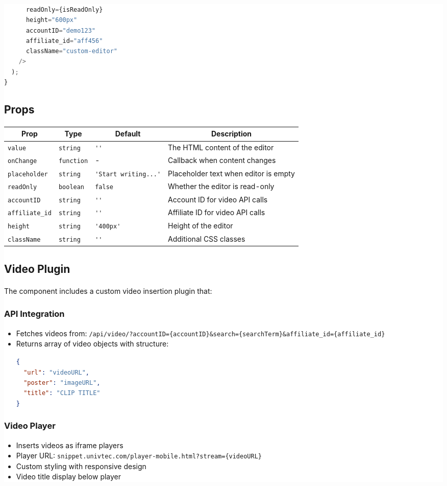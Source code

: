 ```jsx
      readOnly={isReadOnly}
      height="600px"
      accountID="demo123"
      affiliate_id="aff456"
      className="custom-editor"
    />
  );
}
```

## Props

| Prop | Type | Default | Description |
|------|------|---------|-------------|
| `value` | `string` | `''` | The HTML content of the editor |
| `onChange` | `function` | - | Callback when content changes |
| `placeholder` | `string` | `'Start writing...'` | Placeholder text when editor is empty |
| `readOnly` | `boolean` | `false` | Whether the editor is read-only |
| `accountID` | `string` | `''` | Account ID for video API calls |
| `affiliate_id` | `string` | `''` | Affiliate ID for video API calls |
| `height` | `string` | `'400px'` | Height of the editor |
| `className` | `string` | `''` | Additional CSS classes |

## Video Plugin

The component includes a custom video insertion plugin that:

### API Integration
- Fetches videos from: `/api/video/?accountID={accountID}&search={searchTerm}&affiliate_id={affiliate_id}`
- Returns array of video objects with structure:
  ```json
  {
    "url": "videoURL",
    "poster": "imageURL", 
    "title": "CLIP TITLE"
  }
  ```

### Video Player
- Inserts videos as iframe players
- Player URL: `snippet.univtec.com/player-mobile.html?stream={videoURL}`
- Custom styling with responsive design
- Video title display below player
